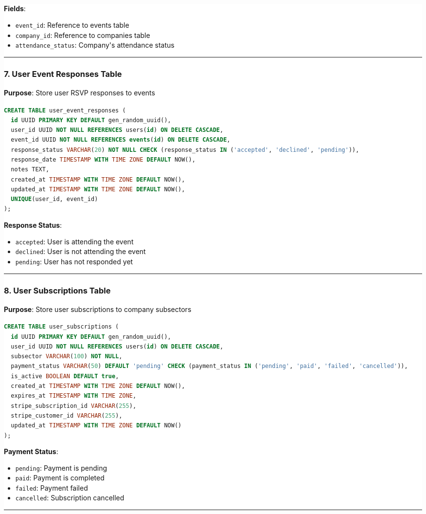 **Fields**:
- `event_id`: Reference to events table
- `company_id`: Reference to companies table
- `attendance_status`: Company's attendance status

---

### 7. User Event Responses Table
**Purpose**: Store user RSVP responses to events

```sql
CREATE TABLE user_event_responses (
  id UUID PRIMARY KEY DEFAULT gen_random_uuid(),
  user_id UUID NOT NULL REFERENCES users(id) ON DELETE CASCADE,
  event_id UUID NOT NULL REFERENCES events(id) ON DELETE CASCADE,
  response_status VARCHAR(20) NOT NULL CHECK (response_status IN ('accepted', 'declined', 'pending')),
  response_date TIMESTAMP WITH TIME ZONE DEFAULT NOW(),
  notes TEXT,
  created_at TIMESTAMP WITH TIME ZONE DEFAULT NOW(),
  updated_at TIMESTAMP WITH TIME ZONE DEFAULT NOW(),
  UNIQUE(user_id, event_id)
);
```

**Response Status**:
- `accepted`: User is attending the event
- `declined`: User is not attending the event
- `pending`: User has not responded yet

---

### 8. User Subscriptions Table
**Purpose**: Store user subscriptions to company subsectors

```sql
CREATE TABLE user_subscriptions (
  id UUID PRIMARY KEY DEFAULT gen_random_uuid(),
  user_id UUID NOT NULL REFERENCES users(id) ON DELETE CASCADE,
  subsector VARCHAR(100) NOT NULL,
  payment_status VARCHAR(50) DEFAULT 'pending' CHECK (payment_status IN ('pending', 'paid', 'failed', 'cancelled')),
  is_active BOOLEAN DEFAULT true,
  created_at TIMESTAMP WITH TIME ZONE DEFAULT NOW(),
  expires_at TIMESTAMP WITH TIME ZONE,
  stripe_subscription_id VARCHAR(255),
  stripe_customer_id VARCHAR(255),
  updated_at TIMESTAMP WITH TIME ZONE DEFAULT NOW()
);
```

**Payment Status**:
- `pending`: Payment is pending
- `paid`: Payment is completed
- `failed`: Payment failed
- `cancelled`: Subscription cancelled

---